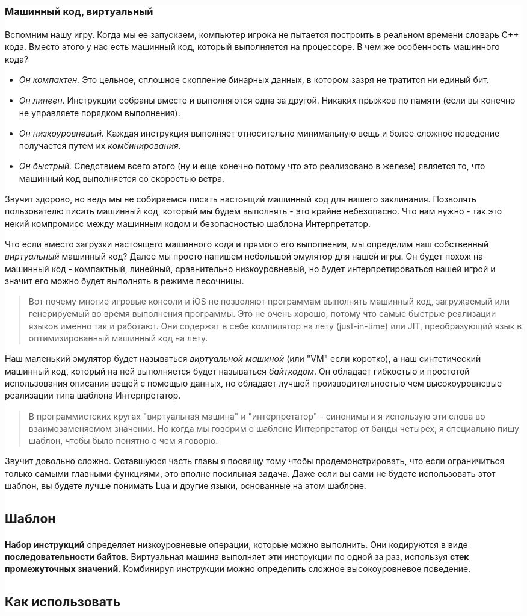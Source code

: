 ### Машинный код, виртуальный

Вспомним нашу игру. Когда мы ее запускаем, компьютер игрока не пытается построить в реальном времени словарь C++ кода. Вместо этого у нас есть машинный код, который выполняется на процессоре. В чем же особенность машинного кода?

- _Он компактен._ Это цельное, сплошное скопление бинарных данных, в котором зазря не тратится ни единый бит.

- _Он линеен._ Инструкции собраны вместе и выполняются одна за другой. Никаких прыжков по памяти (если вы конечно не управляете порядком выполнения).

- _Он низкоуровневый._ Каждая инструкция выполняет относительно минимальную вещь и более сложное поведение получается путем их _комбинирования_.

- _Он быстрый._ Следствием всего этого (ну и еще конечно потому что это реализовано в железе) является то, что машинный код выполняется со скоростью ветра.


Звучит здорово, но ведь мы не собираемся писать настоящий машинный код для нашего заклинания. Позволять пользователю писать машинный код, который мы будем выполнять - это крайне небезопасно. Что нам нужно - так это некий компромисс между машинным кодом и безопасностью шаблона Интерпретатор.

Что если вместо загрузки настоящего машинного кода и прямого его выполнения, мы определим наш собственный _виртуальный_ машинный код? Далее мы просто напишем небольшой эмулятор для нашей игры. Он будет похож на машинный код - компактный, линейный, сравнительно низкоуровневый, но будет интерпретироваться нашей игрой и значит его можно будет выполнять в режиме песочницы.

> Вот почему многие игровые консоли и iOS не позволяют программам выполнять машинный код, загружаемый или генерируемый во время выполнения программы. Это не очень хорошо, потому что самые быстрые реализации языков именно так и работают. Они содержат в себе компилятор на лету (just-in-time) или JIT, преобразующий язык в оптимизированный машинный код на лету.

Наш маленький эмулятор будет называться _виртуальной машиной_ (или "VM" если коротко), а наш синтетический машинный код, который на ней выполняется будет называться _байткодом_. Он обладает гибкостью и простотой использования описания вещей с помощью данных, но обладает лучшей производительностью чем высокоуровневые реализации типа шаблона Интерпретатор.

> В программистских кругах "виртуальная машина" и "интерпретатор" - синонимы и я использую эти слова во взаимозаменяемом значении. Но когда мы говорим о шаблоне Интерпретатор от банды четырех, я специально пишу шаблон, чтобы было понятно о чем я говорю.

Звучит довольно сложно. Оставшуюся часть главы я посвящу тому чтобы продемонстрировать, что если ограничиться только самыми главными функциями, это вполне посильная задача. Даже если вы сами не будете использовать этот шаблон, вы будете лучше понимать Lua и другие языки, основанные на этом шаблоне.

## Шаблон

**Набор инструкций** определяет низкоуровневые операции, которые можно выполнить. Они кодируются в виде **последовательности байтов**. Виртуальная машина выполняет эти инструкции по одной за раз, используя **стек промежуточных значений**. Комбинируя инструкции можно определить сложное высокоуровневое поведение.

## Как использовать
